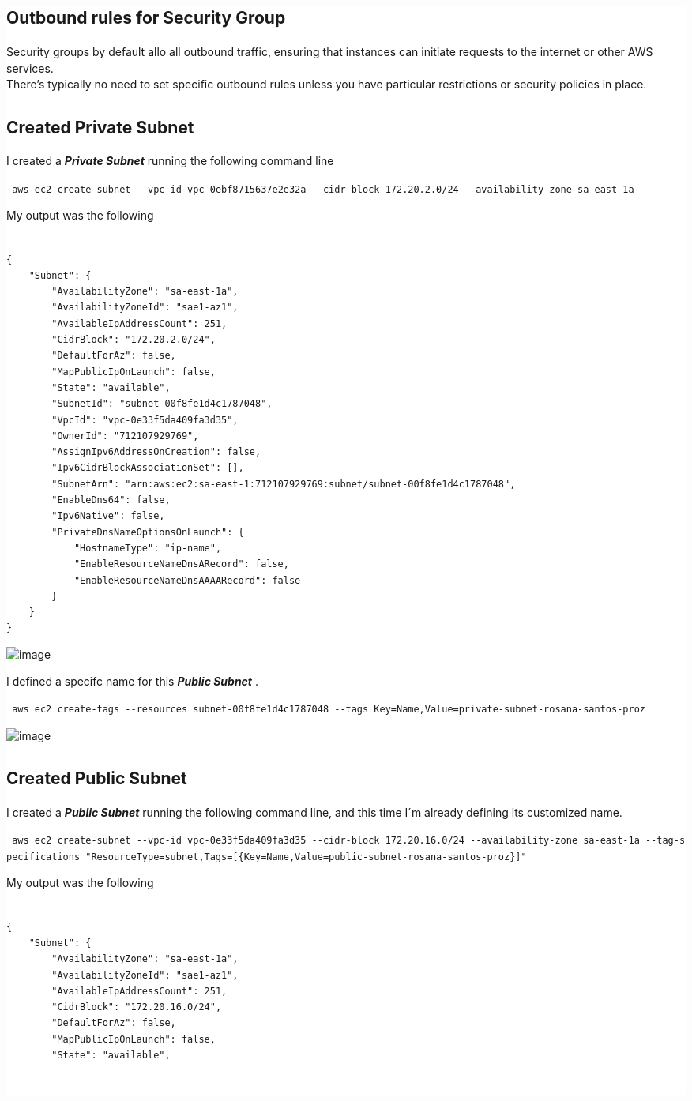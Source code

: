 <h2>Outbound rules for Security Group</h2>
<p>Security groups by default allo all outbound traffic, ensuring that instances can initiate requests to the internet or other AWS services.<br>
There’s typically no need to set specific outbound rules unless you have particular restrictions or security policies in place. </p>

<h2>Created Private Subnet</h2>
<p></p>
<p>I created a <strong><em>Private Subnet</em></strong> running the following command line</p>
<pre><code> aws ec2 create-subnet --vpc-id vpc-0ebf8715637e2e32a --cidr-block 172.20.2.0/24 --availability-zone sa-east-1a </code></pre>
<p>My output was the following</p>
<pre><code>
{
    "Subnet": {
        "AvailabilityZone": "sa-east-1a",
        "AvailabilityZoneId": "sae1-az1",
        "AvailableIpAddressCount": 251,
        "CidrBlock": "172.20.2.0/24",
        "DefaultForAz": false,
        "MapPublicIpOnLaunch": false,
        "State": "available",
        "SubnetId": "subnet-00f8fe1d4c1787048",
        "VpcId": "vpc-0e33f5da409fa3d35",
        "OwnerId": "712107929769",
        "AssignIpv6AddressOnCreation": false,
        "Ipv6CidrBlockAssociationSet": [],
        "SubnetArn": "arn:aws:ec2:sa-east-1:712107929769:subnet/subnet-00f8fe1d4c1787048",
        "EnableDns64": false,
        "Ipv6Native": false,
        "PrivateDnsNameOptionsOnLaunch": {
            "HostnameType": "ip-name",
            "EnableResourceNameDnsARecord": false,
            "EnableResourceNameDnsAAAARecord": false
        }
    }
}
</code></pre>

![image](https://github.com/user-attachments/assets/284722c3-84ff-4d93-b1f7-12a0266a9f8f)

<p></p>
<p>I defined a specifc name for this <strong><em>Public Subnet</em></strong> .</p>
<pre><code> aws ec2 create-tags --resources subnet-00f8fe1d4c1787048 --tags Key=Name,Value=private-subnet-rosana-santos-proz </code></pre>

![image](https://github.com/user-attachments/assets/8ae04818-0e38-4f69-87ef-7a1a2d8d4609)

<h2>Created Public Subnet</h2>
<p>I created a <strong><em>Public Subnet</em></strong> running the following command line, and this time I´m already defining its customized name.</p>
<pre><code> aws ec2 create-subnet --vpc-id vpc-0e33f5da409fa3d35 --cidr-block 172.20.16.0/24 --availability-zone sa-east-1a --tag-specifications "ResourceType=subnet,Tags=[{Key=Name,Value=public-subnet-rosana-santos-proz}]"</code></pre>
<p>My output was the following</p>
<pre><code>
{
    "Subnet": {
        "AvailabilityZone": "sa-east-1a",
        "AvailabilityZoneId": "sae1-az1",
        "AvailableIpAddressCount": 251,
        "CidrBlock": "172.20.16.0/24",
        "DefaultForAz": false,
        "MapPublicIpOnLaunch": false,
        "State": "available",